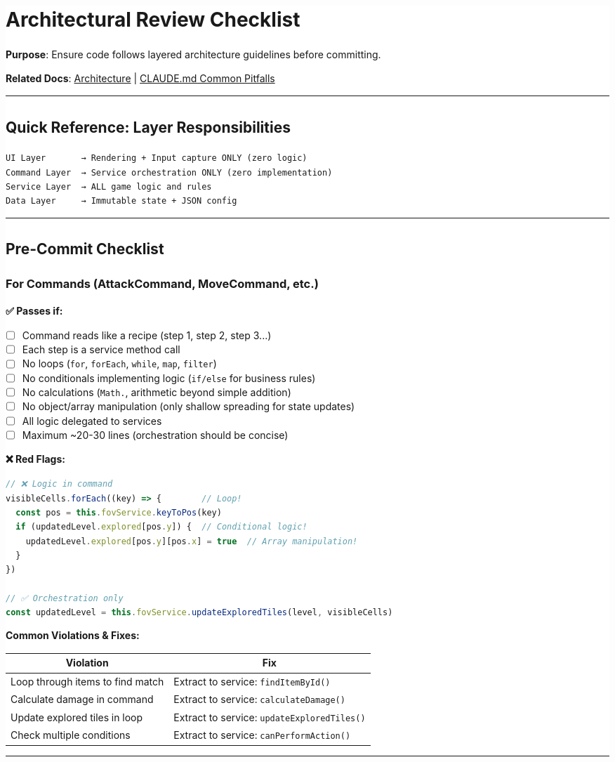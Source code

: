 # Architectural Review Checklist

**Purpose**: Ensure code follows layered architecture guidelines before committing.

**Related Docs**: [Architecture](./architecture.md) | [CLAUDE.md Common Pitfalls](../CLAUDE.md#common-pitfalls)

---

## Quick Reference: Layer Responsibilities

```
UI Layer       → Rendering + Input capture ONLY (zero logic)
Command Layer  → Service orchestration ONLY (zero implementation)
Service Layer  → ALL game logic and rules
Data Layer     → Immutable state + JSON config
```

---

## Pre-Commit Checklist

### For Commands (AttackCommand, MoveCommand, etc.)

**✅ Passes if:**
- [ ] Command reads like a recipe (step 1, step 2, step 3...)
- [ ] Each step is a service method call
- [ ] No loops (`for`, `forEach`, `while`, `map`, `filter`)
- [ ] No conditionals implementing logic (`if/else` for business rules)
- [ ] No calculations (`Math.`, arithmetic beyond simple addition)
- [ ] No object/array manipulation (only shallow spreading for state updates)
- [ ] All logic delegated to services
- [ ] Maximum ~20-30 lines (orchestration should be concise)

**❌ Red Flags:**
```typescript
// ❌ Logic in command
visibleCells.forEach((key) => {        // Loop!
  const pos = this.fovService.keyToPos(key)
  if (updatedLevel.explored[pos.y]) {  // Conditional logic!
    updatedLevel.explored[pos.y][pos.x] = true  // Array manipulation!
  }
})

// ✅ Orchestration only
const updatedLevel = this.fovService.updateExploredTiles(level, visibleCells)
```

**Common Violations & Fixes:**

| Violation | Fix |
|-----------|-----|
| Loop through items to find match | Extract to service: `findItemById()` |
| Calculate damage in command | Extract to service: `calculateDamage()` |
| Update explored tiles in loop | Extract to service: `updateExploredTiles()` |
| Check multiple conditions | Extract to service: `canPerformAction()` |

---